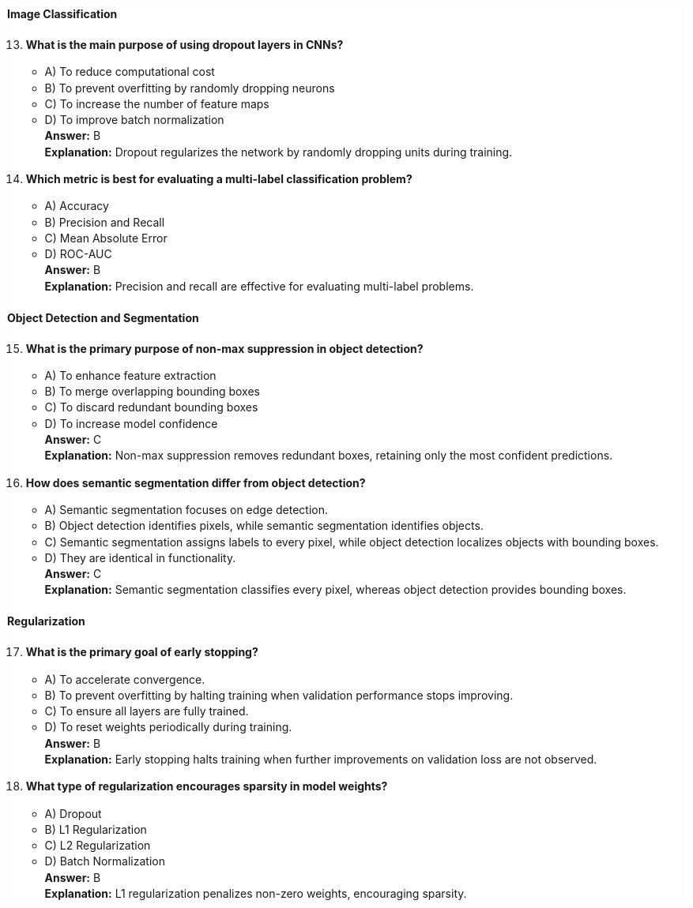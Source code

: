 #### Image Classification
13. **What is the main purpose of using dropout layers in CNNs?**  
    - A) To reduce computational cost  
    - B) To prevent overfitting by randomly dropping neurons  
    - C) To increase the number of feature maps  
    - D) To improve batch normalization  
    **Answer:** B  
    **Explanation:** Dropout regularizes the network by randomly dropping units during training.

14. **Which metric is best for evaluating a multi-label classification problem?**  
    - A) Accuracy  
    - B) Precision and Recall  
    - C) Mean Absolute Error  
    - D) ROC-AUC  
    **Answer:** B  
    **Explanation:** Precision and recall are effective for evaluating multi-label problems.

#### Object Detection and Segmentation
15. **What is the primary purpose of non-max suppression in object detection?**  
    - A) To enhance feature extraction  
    - B) To merge overlapping bounding boxes  
    - C) To discard redundant bounding boxes  
    - D) To increase model confidence  
    **Answer:** C  
    **Explanation:** Non-max suppression removes redundant boxes, retaining only the most confident predictions.

16. **How does semantic segmentation differ from object detection?**  
    - A) Semantic segmentation focuses on edge detection.  
    - B) Object detection identifies pixels, while semantic segmentation identifies objects.  
    - C) Semantic segmentation assigns labels to every pixel, while object detection localizes objects with bounding boxes.  
    - D) They are identical in functionality.  
    **Answer:** C  
    **Explanation:** Semantic segmentation classifies every pixel, whereas object detection provides bounding boxes.

#### Regularization
17. **What is the primary goal of early stopping?**  
    - A) To accelerate convergence.  
    - B) To prevent overfitting by halting training when validation performance stops improving.  
    - C) To ensure all layers are fully trained.  
    - D) To reset weights periodically during training.  
    **Answer:** B  
    **Explanation:** Early stopping halts training when further improvements on validation loss are not observed.

18. **What type of regularization encourages sparsity in model weights?**  
    - A) Dropout  
    - B) L1 Regularization  
    - C) L2 Regularization  
    - D) Batch Normalization  
    **Answer:** B  
    **Explanation:** L1 regularization penalizes non-zero weights, encouraging sparsity.
